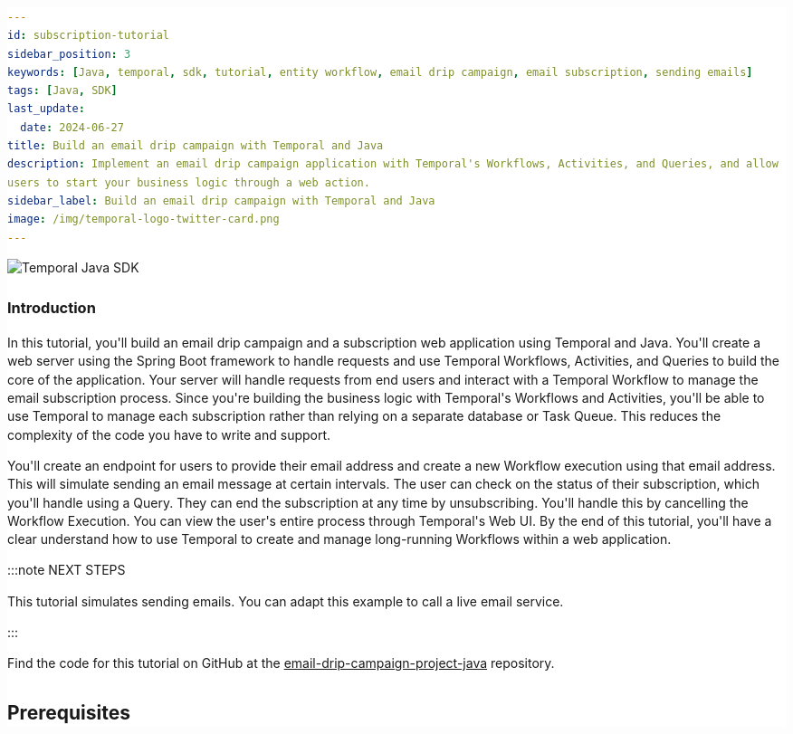```yaml
---
id: subscription-tutorial
sidebar_position: 3
keywords: [Java, temporal, sdk, tutorial, entity workflow, email drip campaign, email subscription, sending emails]
tags: [Java, SDK]
last_update:
  date: 2024-06-27
title: Build an email drip campaign with Temporal and Java
description: Implement an email drip campaign application with Temporal's Workflows, Activities, and Queries, and allow users to start your business logic through a web action.
sidebar_label: Build an email drip campaign with Temporal and Java
image: /img/temporal-logo-twitter-card.png
---
```


![Temporal Java SDK](/img/sdk_banners/banner_java.png)

### Introduction

In this tutorial, you'll build an email drip campaign and a subscription web application using Temporal and Java.
You'll create a web server using the Spring Boot framework to handle requests and use Temporal Workflows, Activities, and Queries to build the core of the application.
Your server will handle requests from end users and interact with a Temporal Workflow to manage the email subscription process.
Since you're building the business logic with Temporal's Workflows and Activities, you'll be able to use Temporal to manage each subscription rather than relying on a separate database or Task Queue.
This reduces the complexity of the code you have to write and support.

You'll create an endpoint for users to provide their email address and create a new Workflow execution using that email address.
This will simulate sending an email message at certain intervals.
The user can check on the status of their subscription, which you'll handle using a Query.
They can end the subscription at any time by unsubscribing.
You'll handle this by cancelling the Workflow Execution.
You can view the user's entire process through Temporal's Web UI.
By the end of this tutorial, you'll have a clear understand how to use Temporal to create and manage long-running Workflows within a web application.

:::note NEXT STEPS

This tutorial simulates sending emails.
You can adapt this example to call a live email service.

:::

Find the code for this tutorial on GitHub at the [email-drip-campaign-project-java](https://github.com/temporalio/email-drip-campaign-project-java) repository.

## Prerequisites
